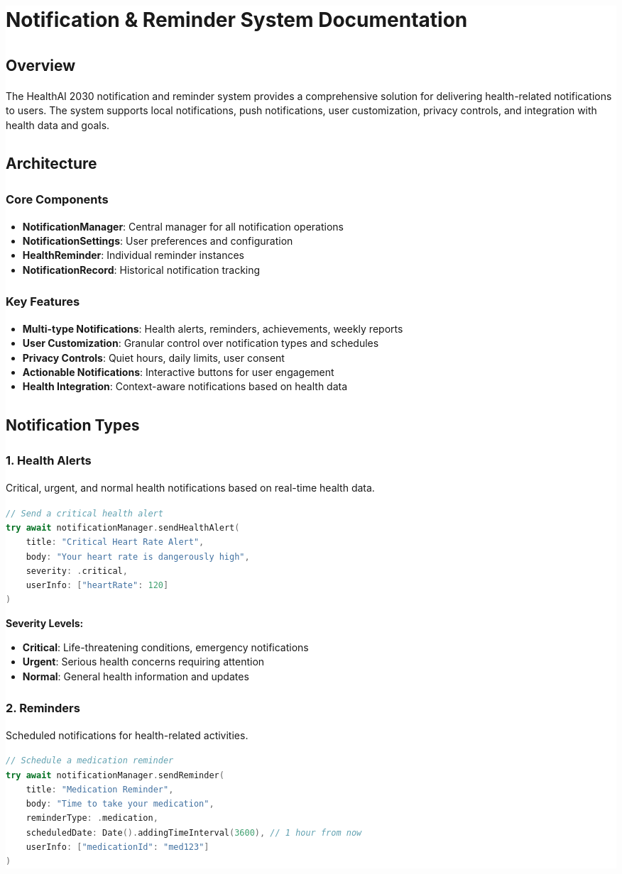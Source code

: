 # Notification & Reminder System Documentation

## Overview

The HealthAI 2030 notification and reminder system provides a comprehensive solution for delivering health-related notifications to users. The system supports local notifications, push notifications, user customization, privacy controls, and integration with health data and goals.

## Architecture

### Core Components

- **NotificationManager**: Central manager for all notification operations
- **NotificationSettings**: User preferences and configuration
- **HealthReminder**: Individual reminder instances
- **NotificationRecord**: Historical notification tracking

### Key Features

- **Multi-type Notifications**: Health alerts, reminders, achievements, weekly reports
- **User Customization**: Granular control over notification types and schedules
- **Privacy Controls**: Quiet hours, daily limits, user consent
- **Actionable Notifications**: Interactive buttons for user engagement
- **Health Integration**: Context-aware notifications based on health data

## Notification Types

### 1. Health Alerts

Critical, urgent, and normal health notifications based on real-time health data.

```swift
// Send a critical health alert
try await notificationManager.sendHealthAlert(
    title: "Critical Heart Rate Alert",
    body: "Your heart rate is dangerously high",
    severity: .critical,
    userInfo: ["heartRate": 120]
)
```

**Severity Levels:**
- **Critical**: Life-threatening conditions, emergency notifications
- **Urgent**: Serious health concerns requiring attention
- **Normal**: General health information and updates

### 2. Reminders

Scheduled notifications for health-related activities.

```swift
// Schedule a medication reminder
try await notificationManager.sendReminder(
    title: "Medication Reminder",
    body: "Time to take your medication",
    reminderType: .medication,
    scheduledDate: Date().addingTimeInterval(3600), // 1 hour from now
    userInfo: ["medicationId": "med123"]
)
```
